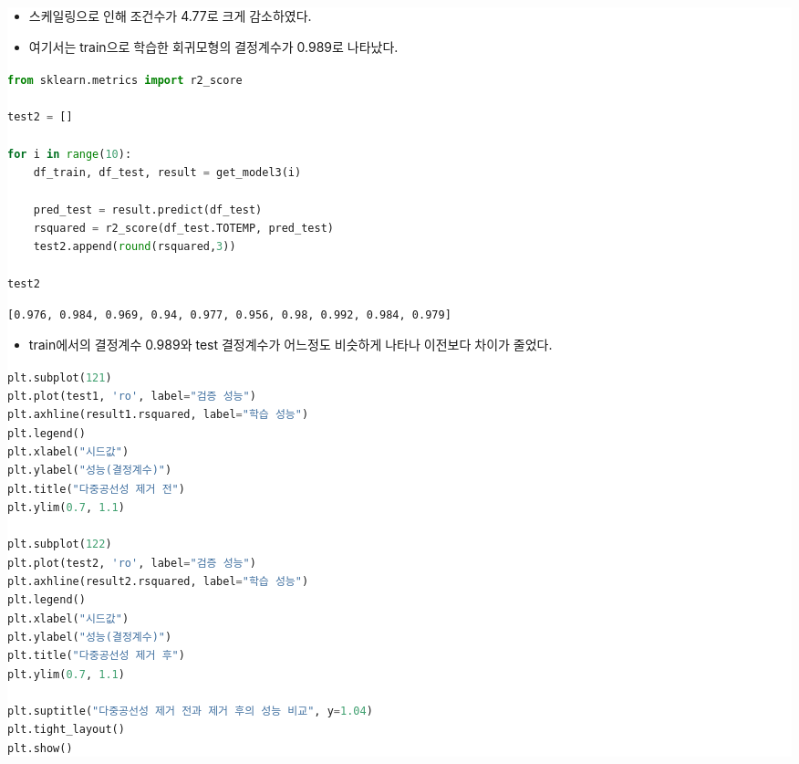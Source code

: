 
- 스케일링으로 인해 조건수가 4.77로 크게 감소하였다.


- 여기서는 train으로 학습한 회귀모형의 결정계수가 0.989로 나타났다.


```python
from sklearn.metrics import r2_score

test2 = []

for i in range(10):
    df_train, df_test, result = get_model3(i)
    
    pred_test = result.predict(df_test)
    rsquared = r2_score(df_test.TOTEMP, pred_test)
    test2.append(round(rsquared,3))

test2
```




    [0.976, 0.984, 0.969, 0.94, 0.977, 0.956, 0.98, 0.992, 0.984, 0.979]



- train에서의 결정계수 0.989와 test 결정계수가 어느정도 비슷하게 나타나 이전보다 차이가 줄었다.


```python
plt.subplot(121)
plt.plot(test1, 'ro', label="검증 성능")
plt.axhline(result1.rsquared, label="학습 성능")
plt.legend()
plt.xlabel("시드값")
plt.ylabel("성능(결정계수)")
plt.title("다중공선성 제거 전")
plt.ylim(0.7, 1.1)

plt.subplot(122)
plt.plot(test2, 'ro', label="검증 성능")
plt.axhline(result2.rsquared, label="학습 성능")
plt.legend()
plt.xlabel("시드값")
plt.ylabel("성능(결정계수)")
plt.title("다중공선성 제거 후")
plt.ylim(0.7, 1.1)

plt.suptitle("다중공선성 제거 전과 제거 후의 성능 비교", y=1.04)
plt.tight_layout()
plt.show()
```


    